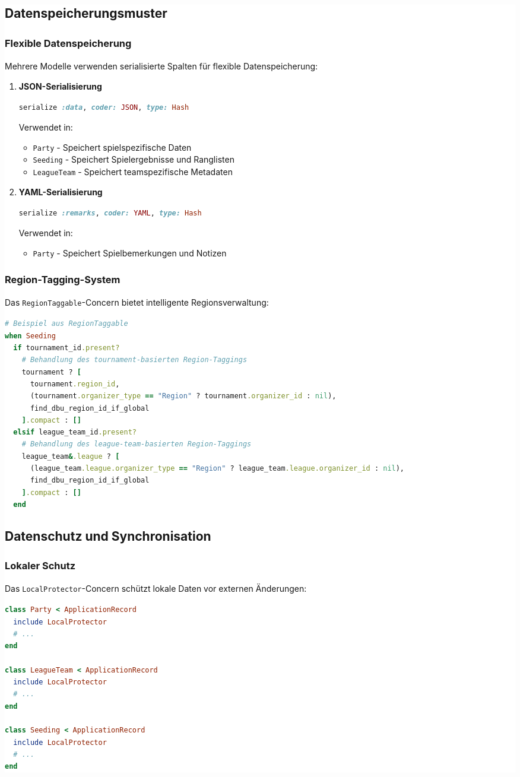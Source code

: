 ## Datenspeicherungsmuster

### Flexible Datenspeicherung
Mehrere Modelle verwenden serialisierte Spalten für flexible Datenspeicherung:

1. **JSON-Serialisierung**
   ```ruby
   serialize :data, coder: JSON, type: Hash
   ```
   Verwendet in:
   - `Party` - Speichert spielspezifische Daten
   - `Seeding` - Speichert Spielergebnisse und Ranglisten
   - `LeagueTeam` - Speichert teamspezifische Metadaten

2. **YAML-Serialisierung**
   ```ruby
   serialize :remarks, coder: YAML, type: Hash
   ```
   Verwendet in:
   - `Party` - Speichert Spielbemerkungen und Notizen

### Region-Tagging-System
Das `RegionTaggable`-Concern bietet intelligente Regionsverwaltung:

```ruby
# Beispiel aus RegionTaggable
when Seeding
  if tournament_id.present?
    # Behandlung des tournament-basierten Region-Taggings
    tournament ? [
      tournament.region_id,
      (tournament.organizer_type == "Region" ? tournament.organizer_id : nil),
      find_dbu_region_id_if_global
    ].compact : []
  elsif league_team_id.present?
    # Behandlung des league-team-basierten Region-Taggings
    league_team&.league ? [
      (league_team.league.organizer_type == "Region" ? league_team.league.organizer_id : nil),
      find_dbu_region_id_if_global
    ].compact : []
  end
```

## Datenschutz und Synchronisation

### Lokaler Schutz
Das `LocalProtector`-Concern schützt lokale Daten vor externen Änderungen:

```ruby
class Party < ApplicationRecord
  include LocalProtector
  # ...
end

class LeagueTeam < ApplicationRecord
  include LocalProtector
  # ...
end

class Seeding < ApplicationRecord
  include LocalProtector
  # ...
end
```
